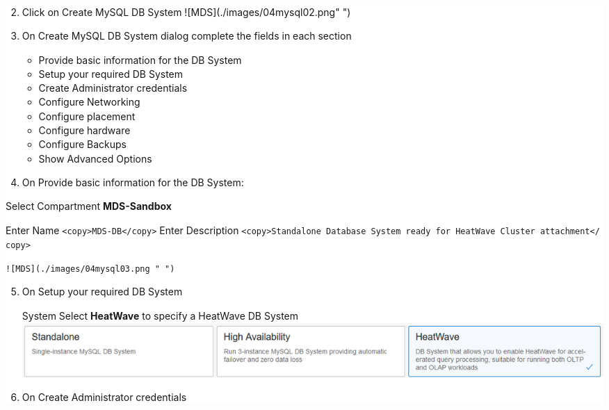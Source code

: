 2. Click on Create MySQL DB System
    ![MDS](./images/04mysql02.png" ")

3. On Create MySQL DB System dialog complete the fields in each section

    - Provide basic information for the DB System
    - Setup your required DB System
    - Create Administrator credentials
    - Configure Networking
    - Configure placement
    - Configure hardware
    - Configure Backups
    - Show Advanced Options

4. On Provide basic information for the DB System:
      
 Select Compartment **MDS-Sandbox**
 
 Enter Name
     ````
    <copy>MDS-DB</copy>
    ````
 Enter Description 
    ````
    <copy>Standalone Database System ready for HeatWave Cluster attachment</copy>
    ````
    
    ![MDS](./images/04mysql03.png " ")

5. On Setup your required DB System 
    
    System Select **HeatWave** to specify a HeatWave DB System
    ![MDS](./images/04mysql04.png " ")

6. On Create Administrator credentials
